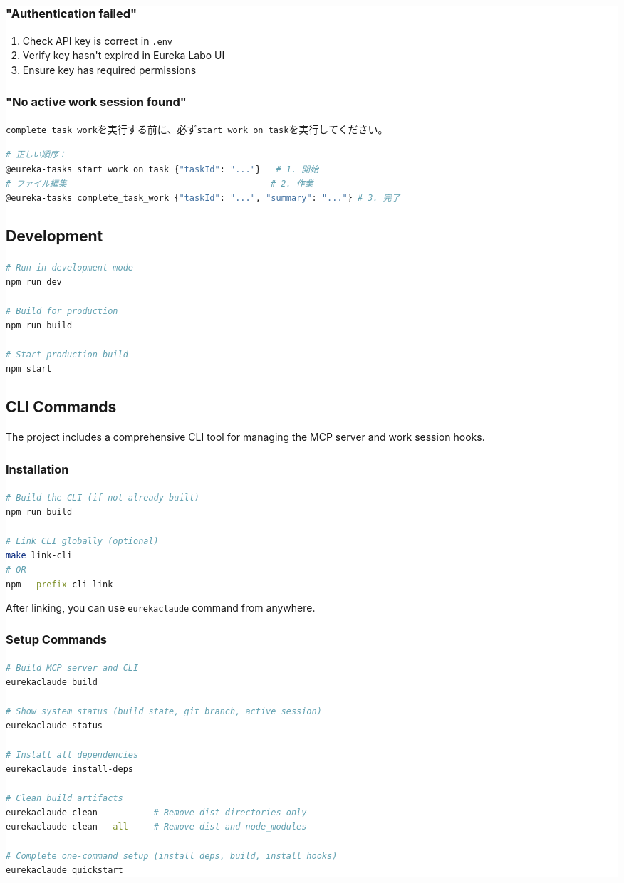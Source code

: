 ### "Authentication failed"

1. Check API key is correct in `.env`
2. Verify key hasn't expired in Eureka Labo UI
3. Ensure key has required permissions

### "No active work session found"

`complete_task_work`を実行する前に、必ず`start_work_on_task`を実行してください。

```bash
# 正しい順序：
@eureka-tasks start_work_on_task {"taskId": "..."}   # 1. 開始
# ファイル編集                                        # 2. 作業
@eureka-tasks complete_task_work {"taskId": "...", "summary": "..."} # 3. 完了
```

## Development

```bash
# Run in development mode
npm run dev

# Build for production
npm run build

# Start production build
npm start
```

## CLI Commands

The project includes a comprehensive CLI tool for managing the MCP server and work session hooks.

### Installation

```bash
# Build the CLI (if not already built)
npm run build

# Link CLI globally (optional)
make link-cli
# OR
npm --prefix cli link
```

After linking, you can use `eurekaclaude` command from anywhere.

### Setup Commands

```bash
# Build MCP server and CLI
eurekaclaude build

# Show system status (build state, git branch, active session)
eurekaclaude status

# Install all dependencies
eurekaclaude install-deps

# Clean build artifacts
eurekaclaude clean           # Remove dist directories only
eurekaclaude clean --all     # Remove dist and node_modules

# Complete one-command setup (install deps, build, install hooks)
eurekaclaude quickstart
```